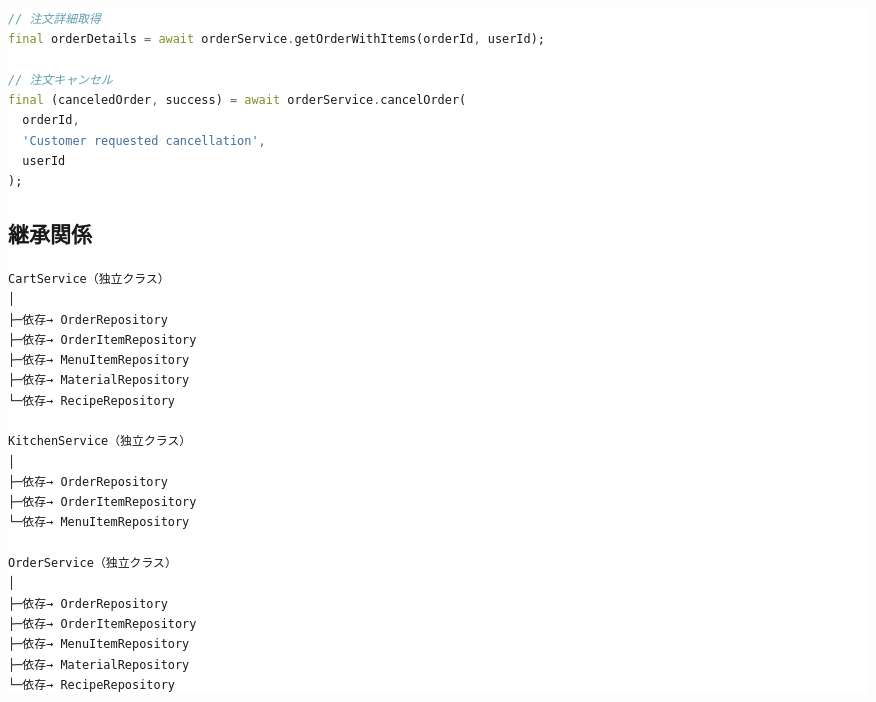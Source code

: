 ```dart
// 注文詳細取得
final orderDetails = await orderService.getOrderWithItems(orderId, userId);

// 注文キャンセル
final (canceledOrder, success) = await orderService.cancelOrder(
  orderId, 
  'Customer requested cancellation', 
  userId
);
```

## 継承関係

```
CartService（独立クラス）
│
├─依存→ OrderRepository
├─依存→ OrderItemRepository
├─依存→ MenuItemRepository
├─依存→ MaterialRepository
└─依存→ RecipeRepository

KitchenService（独立クラス）
│
├─依存→ OrderRepository
├─依存→ OrderItemRepository
└─依存→ MenuItemRepository

OrderService（独立クラス）
│
├─依存→ OrderRepository
├─依存→ OrderItemRepository
├─依存→ MenuItemRepository
├─依存→ MaterialRepository
└─依存→ RecipeRepository
```

